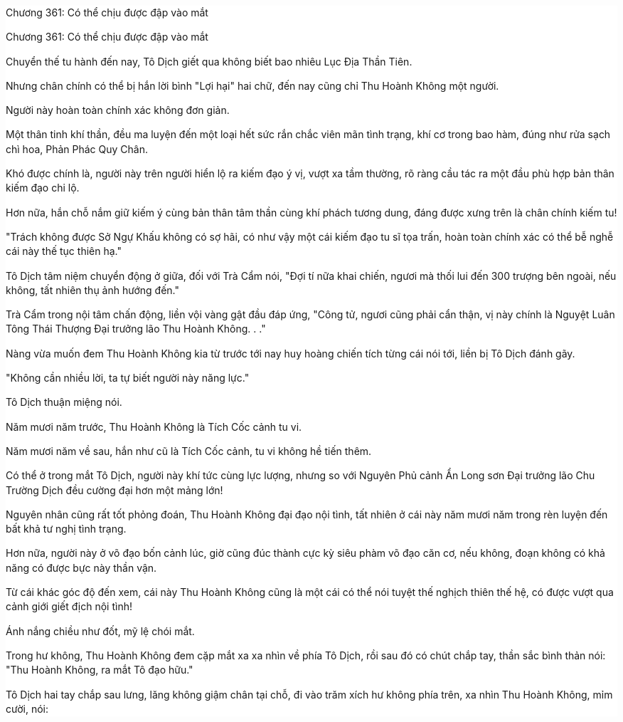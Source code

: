 




Chương 361: Có thể chịu được đập vào mắt


Chương 361: Có thể chịu được đập vào mắt

Chuyển thế tu hành đến nay, Tô Dịch giết qua không biết bao nhiêu Lục Địa Thần Tiên.

Nhưng chân chính có thể bị hắn lời bình "Lợi hại" hai chữ, đến nay cũng chỉ Thu Hoành Không một người.

Người này hoàn toàn chính xác không đơn giản.

Một thân tinh khí thần, đều ma luyện đến một loại hết sức rắn chắc viên mãn tình trạng, khí cơ trong bao hàm, đúng như rửa sạch chì hoa, Phản Phác Quy Chân.

Khó được chính là, người này trên người hiển lộ ra kiếm đạo ý vị, vượt xa tầm thường, rõ ràng cầu tác ra một đầu phù hợp bản thân kiếm đạo chi lộ.

Hơn nữa, hắn chỗ nắm giữ kiếm ý cùng bản thân tâm thần cùng khí phách tương dung, đáng được xưng trên là chân chính kiếm tu!

"Trách không được Sở Ngự Khấu không có sợ hãi, có như vậy một cái kiếm đạo tu sĩ tọa trấn, hoàn toàn chính xác có thể bễ nghễ cái này thế tục thiên hạ."

Tô Dịch tâm niệm chuyển động ở giữa, đối với Trà Cẩm nói, "Đợi tí nữa khai chiến, ngươi mà thối lui đến 300 trượng bên ngoài, nếu không, tất nhiên thụ ảnh hướng đến."

Trà Cẩm trong nội tâm chấn động, liền vội vàng gật đầu đáp ứng, "Công tử, ngươi cũng phải cẩn thận, vị này chính là Nguyệt Luân Tông Thái Thượng Đại trưởng lão Thu Hoành Không. . ."

Nàng vừa muốn đem Thu Hoành Không kia từ trước tới nay huy hoàng chiến tích từng cái nói tới, liền bị Tô Dịch đánh gãy.

"Không cần nhiều lời, ta tự biết người này năng lực."

Tô Dịch thuận miệng nói.

Năm mươi năm trước, Thu Hoành Không là Tích Cốc cảnh tu vi.

Năm mươi năm về sau, hắn như cũ là Tích Cốc cảnh, tu vi không hề tiến thêm.

Có thể ở trong mắt Tô Dịch, người này khí tức cùng lực lượng, nhưng so với Nguyên Phủ cảnh Ẩn Long sơn Đại trưởng lão Chu Trường Dịch đều cường đại hơn một mảng lớn!

Nguyên nhân cũng rất tốt phỏng đoán, Thu Hoành Không đại đạo nội tình, tất nhiên ở cái này năm mươi năm trong rèn luyện đến bất khả tư nghị tình trạng.

Hơn nữa, người này ở võ đạo bốn cảnh lúc, giờ cũng đúc thành cực kỳ siêu phàm võ đạo căn cơ, nếu không, đoạn không có khả năng có được bực này thần vận.

Từ cái khác góc độ đến xem, cái này Thu Hoành Không cũng là một cái có thể nói tuyệt thế nghịch thiên thế hệ, có được vượt qua cảnh giới giết địch nội tình!

Ánh nắng chiều như đốt, mỹ lệ chói mắt.

Trong hư không, Thu Hoành Không đem cặp mắt xa xa nhìn về phía Tô Dịch, rồi sau đó có chút chắp tay, thần sắc bình thản nói: "Thu Hoành Không, ra mắt Tô đạo hữu."

Tô Dịch hai tay chắp sau lưng, lăng không giậm chân tại chỗ, đi vào trăm xích hư không phía trên, xa nhìn Thu Hoành Không, mỉm cười, nói:
